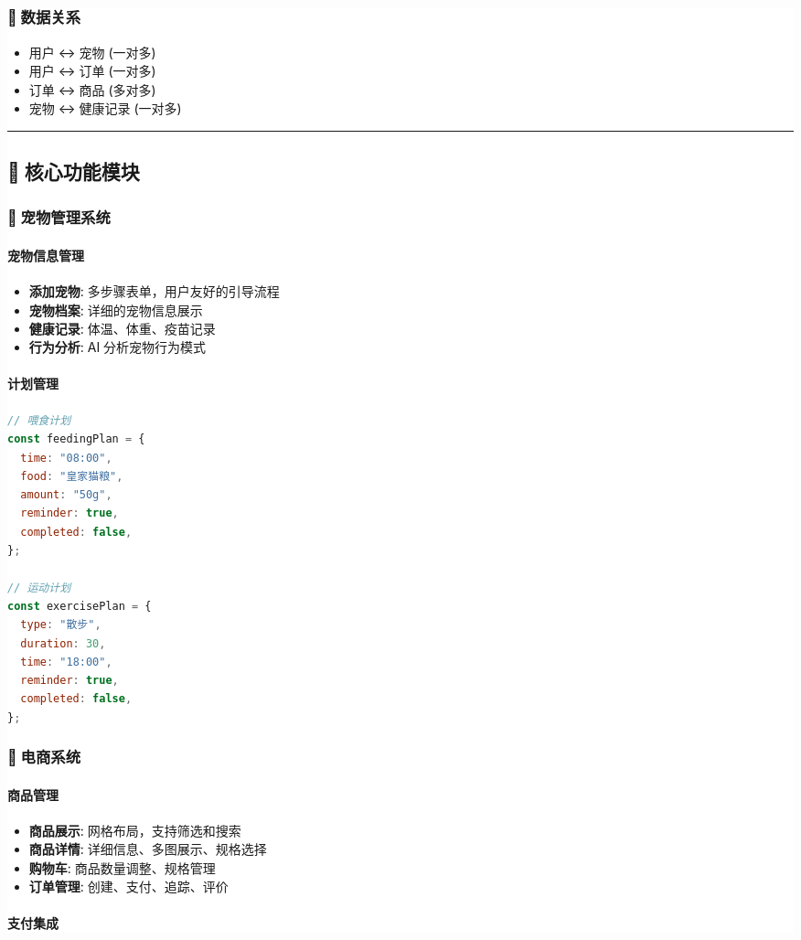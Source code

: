 ### 🔄 数据关系

- 用户 ↔ 宠物 (一对多)
- 用户 ↔ 订单 (一对多)
- 订单 ↔ 商品 (多对多)
- 宠物 ↔ 健康记录 (一对多)

---

## 🎯 核心功能模块

### 🐾 宠物管理系统

#### 宠物信息管理

- **添加宠物**: 多步骤表单，用户友好的引导流程
- **宠物档案**: 详细的宠物信息展示
- **健康记录**: 体温、体重、疫苗记录
- **行为分析**: AI 分析宠物行为模式

#### 计划管理

```javascript
// 喂食计划
const feedingPlan = {
  time: "08:00",
  food: "皇家猫粮",
  amount: "50g",
  reminder: true,
  completed: false,
};

// 运动计划
const exercisePlan = {
  type: "散步",
  duration: 30,
  time: "18:00",
  reminder: true,
  completed: false,
};
```

### 🛒 电商系统

#### 商品管理

- **商品展示**: 网格布局，支持筛选和搜索
- **商品详情**: 详细信息、多图展示、规格选择
- **购物车**: 商品数量调整、规格管理
- **订单管理**: 创建、支付、追踪、评价

#### 支付集成
